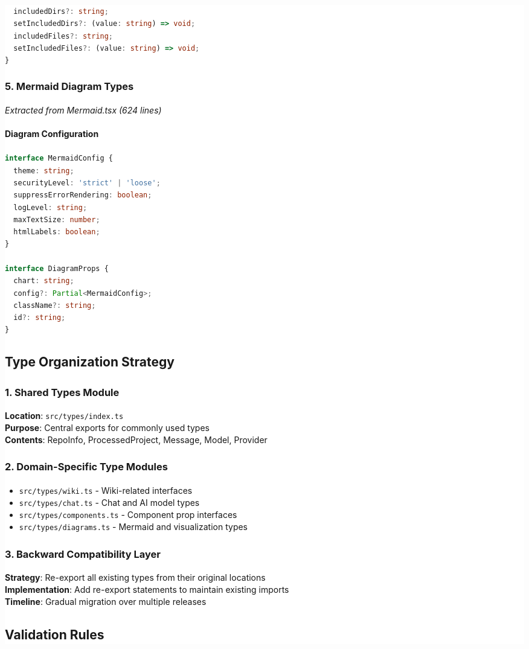 ```typescript
  includedDirs?: string;
  setIncludedDirs?: (value: string) => void;
  includedFiles?: string;
  setIncludedFiles?: (value: string) => void;
}
```

### 5. Mermaid Diagram Types
*Extracted from Mermaid.tsx (624 lines)*

#### Diagram Configuration
```typescript
interface MermaidConfig {
  theme: string;
  securityLevel: 'strict' | 'loose';
  suppressErrorRendering: boolean;
  logLevel: string;
  maxTextSize: number;
  htmlLabels: boolean;
}

interface DiagramProps {
  chart: string;
  config?: Partial<MermaidConfig>;
  className?: string;
  id?: string;
}
```

## Type Organization Strategy

### 1. Shared Types Module
**Location**: `src/types/index.ts`  
**Purpose**: Central exports for commonly used types  
**Contents**: RepoInfo, ProcessedProject, Message, Model, Provider

### 2. Domain-Specific Type Modules
- `src/types/wiki.ts` - Wiki-related interfaces
- `src/types/chat.ts` - Chat and AI model types  
- `src/types/components.ts` - Component prop interfaces
- `src/types/diagrams.ts` - Mermaid and visualization types

### 3. Backward Compatibility Layer
**Strategy**: Re-export all existing types from their original locations  
**Implementation**: Add re-export statements to maintain existing imports  
**Timeline**: Gradual migration over multiple releases

## Validation Rules
